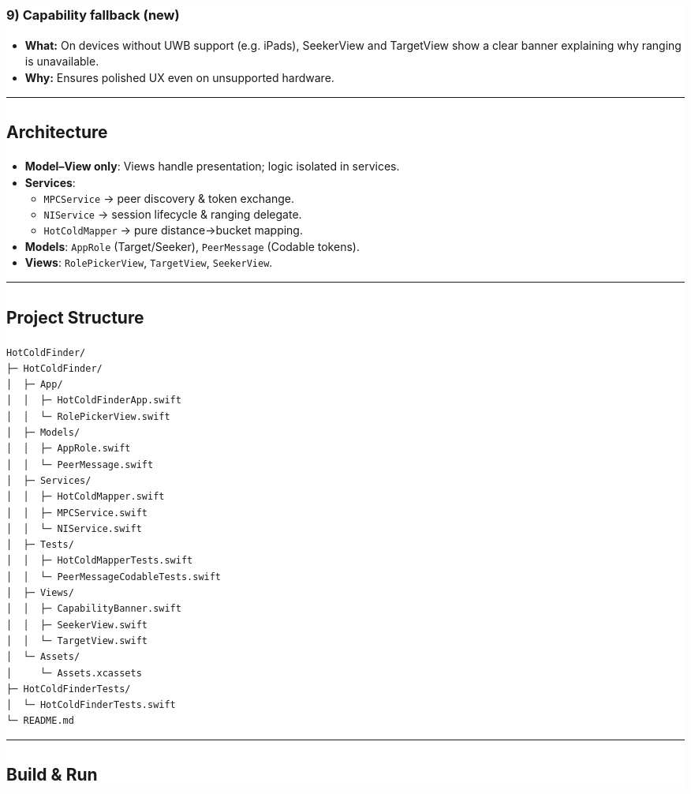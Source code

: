 ### 9) Capability fallback (new)
- **What:** On devices without UWB support (e.g. iPads), SeekerView and TargetView show a clear banner explaining why ranging is unavailable.  
- **Why:** Ensures polished UX even on unsupported hardware.

---

## Architecture

- **Model–View only**: Views handle presentation; logic isolated in services.  
- **Services**:  
  - `MPCService` → peer discovery & token exchange.  
  - `NIService` → session lifecycle & ranging delegate.  
  - `HotColdMapper` → pure distance→bucket mapping.  
- **Models**: `AppRole` (Target/Seeker), `PeerMessage` (Codable tokens).  
- **Views**: `RolePickerView`, `TargetView`, `SeekerView`.

---

## Project Structure

```
HotColdFinder/
├─ HotColdFinder/
│  ├─ App/
│  │  ├─ HotColdFinderApp.swift
│  │  └─ RolePickerView.swift
│  ├─ Models/
│  │  ├─ AppRole.swift
│  │  └─ PeerMessage.swift
│  ├─ Services/
│  │  ├─ HotColdMapper.swift
│  │  ├─ MPCService.swift
│  │  └─ NIService.swift
│  ├─ Tests/
│  │  ├─ HotColdMapperTests.swift
│  │  └─ PeerMessageCodableTests.swift
│  ├─ Views/
│  │  ├─ CapabilityBanner.swift
│  │  ├─ SeekerView.swift
│  │  └─ TargetView.swift
│  └─ Assets/
│     └─ Assets.xcassets
├─ HotColdFinderTests/
│  └─ HotColdFinderTests.swift
└─ README.md
```

---

## Build & Run
